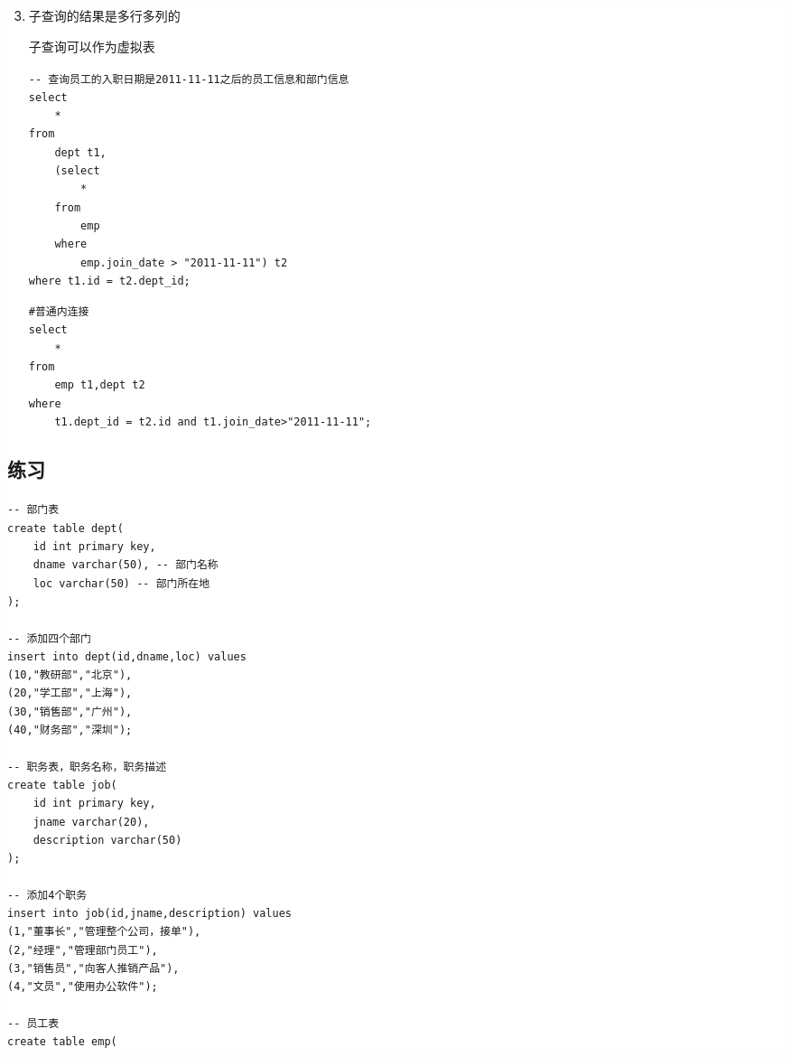     

3.  子查询的结果是多行多列的

    子查询可以作为虚拟表

    ```MySQL
    -- 查询员工的入职日期是2011-11-11之后的员工信息和部门信息
    select 
    	* 
    from
    	dept t1,
        (select 
    		*
    	from
    		emp
    	where
    		emp.join_date > "2011-11-11") t2
    where t1.id = t2.dept_id;
    ```

    ```MySQL
    #普通内连接
    select 
    	*
    from
    	emp t1,dept t2 
    where 
    	t1.dept_id = t2.id and t1.join_date>"2011-11-11";
    
    ```

    

## 练习

```MySQL
-- 部门表
create table dept(
	id int primary key,
    dname varchar(50), -- 部门名称
    loc varchar(50) -- 部门所在地
);

-- 添加四个部门
insert into dept(id,dname,loc) values
(10,"教研部","北京"),
(20,"学工部","上海"),
(30,"销售部","广州"),
(40,"财务部","深圳");

-- 职务表，职务名称，职务描述
create table job(
	id int primary key,
    jname varchar(20),
    description varchar(50)
);

-- 添加4个职务
insert into job(id,jname,description) values
(1,"董事长","管理整个公司，接单"),
(2,"经理","管理部门员工"),
(3,"销售员","向客人推销产品"),
(4,"文员","使用办公软件");

-- 员工表
create table emp(
```